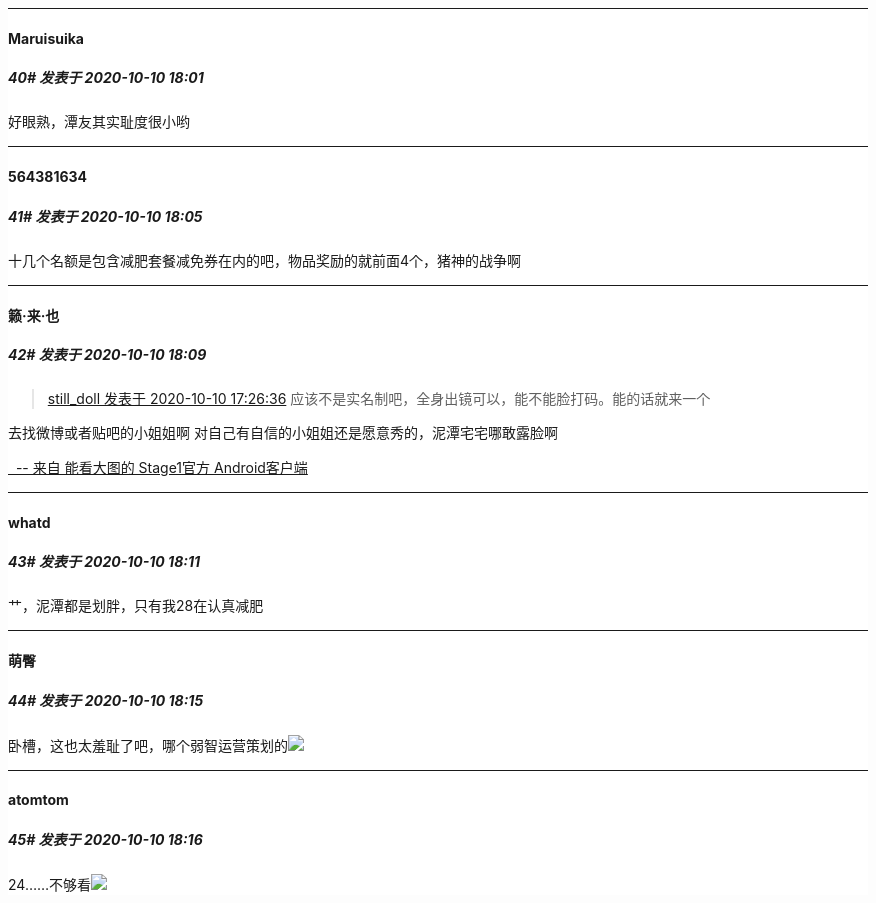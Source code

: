 
-----

####  Maruisuika  
##### 40#       发表于 2020-10-10 18:01


好眼熟，潭友其实耻度很小哟


-----

####  564381634  
##### 41#       发表于 2020-10-10 18:05


十几个名额是包含减肥套餐减免券在内的吧，物品奖励的就前面4个，猪神的战争啊


-----

####  籁·来·也  
##### 42#       发表于 2020-10-10 18:09


<blockquote><a href="httphttps://bbs.saraba1st.com/2b/forum.php?mod=redirect&amp;goto=findpost&amp;pid=49011042&amp;ptid=1964418" target="_blank">still_doll 发表于 2020-10-10 17:26:36</a>
应该不是实名制吧，全身出镜可以，能不能脸打码。能的话就来一个</blockquote>去找微博或者贴吧的小姐姐啊
对自己有自信的小姐姐还是愿意秀的，泥潭宅宅哪敢露脸啊

[  -- 来自 能看大图的 Stage1官方 Android客户端](https://www.coolapk.com/apk/140634)


-----

####  whatd  
##### 43#       发表于 2020-10-10 18:11


艹，泥潭都是划胖，只有我28在认真减肥


-----

####  萌臀  
##### 44#       发表于 2020-10-10 18:15


卧槽，这也太羞耻了吧，哪个弱智运营策划的<img src="https://static.saraba1st.com/image/smiley/face2017/134.png" referrerpolicy="no-referrer">


-----

####  atomtom  
##### 45#       发表于 2020-10-10 18:16


24……不够看<img src="https://static.saraba1st.com/image/smiley/face2017/018.png" referrerpolicy="no-referrer">
